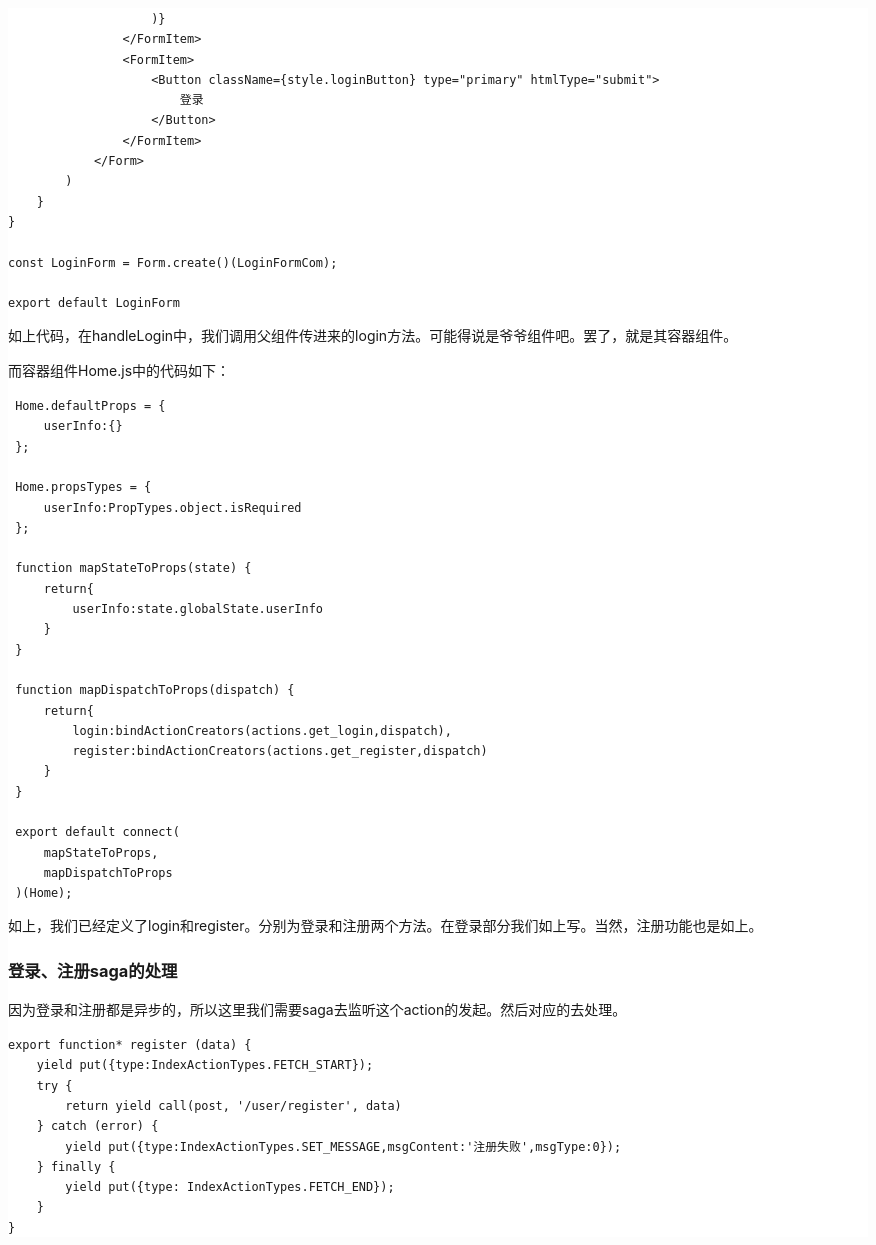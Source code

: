                         )}
                    </FormItem>
                    <FormItem>
                        <Button className={style.loginButton} type="primary" htmlType="submit">
                            登录
                        </Button>
                    </FormItem>
                </Form>
            )
        }
    }
    
    const LoginForm = Form.create()(LoginFormCom);
    
    export default LoginForm
    
 如上代码，在handleLogin中，我们调用父组件传进来的login方法。可能得说是爷爷组件吧。罢了，就是其容器组件。
 
 而容器组件Home.js中的代码如下：
 
     Home.defaultProps = {
         userInfo:{}
     };
     
     Home.propsTypes = {
         userInfo:PropTypes.object.isRequired
     };
     
     function mapStateToProps(state) {
         return{
             userInfo:state.globalState.userInfo
         }
     }
     
     function mapDispatchToProps(dispatch) {
         return{
             login:bindActionCreators(actions.get_login,dispatch),
             register:bindActionCreators(actions.get_register,dispatch)
         }
     }
     
     export default connect(
         mapStateToProps,
         mapDispatchToProps
     )(Home);
     
 如上，我们已经定义了login和register。分别为登录和注册两个方法。在登录部分我们如上写。当然，注册功能也是如上。
 
 ### 登录、注册saga的处理
 
 因为登录和注册都是异步的，所以这里我们需要saga去监听这个action的发起。然后对应的去处理。

    
    export function* register (data) {
        yield put({type:IndexActionTypes.FETCH_START});
        try {
            return yield call(post, '/user/register', data)
        } catch (error) {
            yield put({type:IndexActionTypes.SET_MESSAGE,msgContent:'注册失败',msgType:0});
        } finally {
            yield put({type: IndexActionTypes.FETCH_END});
        }
    }
    